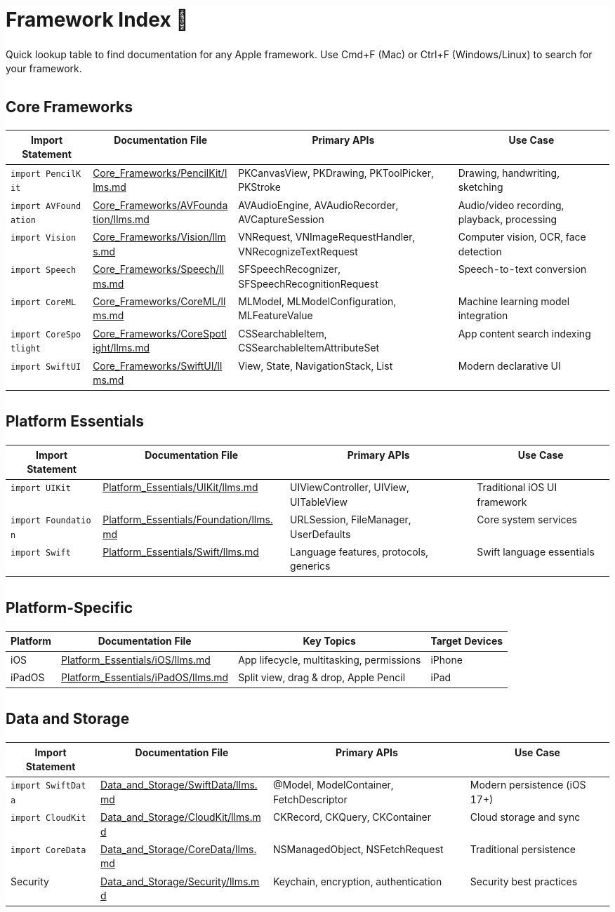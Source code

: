 # Framework Index 📑

Quick lookup table to find documentation for any Apple framework. Use Cmd+F (Mac) or Ctrl+F (Windows/Linux) to search for your framework.

## Core Frameworks

| Import Statement | Documentation File | Primary APIs | Use Case |
|-----------------|-------------------|--------------|----------|
| `import PencilKit` | [Core_Frameworks/PencilKit/llms.md](Core_Frameworks/PencilKit/llms.md) | PKCanvasView, PKDrawing, PKToolPicker, PKStroke | Drawing, handwriting, sketching |
| `import AVFoundation` | [Core_Frameworks/AVFoundation/llms.md](Core_Frameworks/AVFoundation/llms.md) | AVAudioEngine, AVAudioRecorder, AVCaptureSession | Audio/video recording, playback, processing |
| `import Vision` | [Core_Frameworks/Vision/llms.md](Core_Frameworks/Vision/llms.md) | VNRequest, VNImageRequestHandler, VNRecognizeTextRequest | Computer vision, OCR, face detection |
| `import Speech` | [Core_Frameworks/Speech/llms.md](Core_Frameworks/Speech/llms.md) | SFSpeechRecognizer, SFSpeechRecognitionRequest | Speech-to-text conversion |
| `import CoreML` | [Core_Frameworks/CoreML/llms.md](Core_Frameworks/CoreML/llms.md) | MLModel, MLModelConfiguration, MLFeatureValue | Machine learning model integration |
| `import CoreSpotlight` | [Core_Frameworks/CoreSpotlight/llms.md](Core_Frameworks/CoreSpotlight/llms.md) | CSSearchableItem, CSSearchableItemAttributeSet | App content search indexing |
| `import SwiftUI` | [Core_Frameworks/SwiftUI/llms.md](Core_Frameworks/SwiftUI/llms.md) | View, State, NavigationStack, List | Modern declarative UI |

## Platform Essentials

| Import Statement | Documentation File | Primary APIs | Use Case |
|-----------------|-------------------|--------------|----------|
| `import UIKit` | [Platform_Essentials/UIKit/llms.md](Platform_Essentials/UIKit/llms.md) | UIViewController, UIView, UITableView | Traditional iOS UI framework |
| `import Foundation` | [Platform_Essentials/Foundation/llms.md](Platform_Essentials/Foundation/llms.md) | URLSession, FileManager, UserDefaults | Core system services |
| `import Swift` | [Platform_Essentials/Swift/llms.md](Platform_Essentials/Swift/llms.md) | Language features, protocols, generics | Swift language essentials |

## Platform-Specific

| Platform | Documentation File | Key Topics | Target Devices |
|----------|-------------------|------------|----------------|
| iOS | [Platform_Essentials/iOS/llms.md](Platform_Essentials/iOS/llms.md) | App lifecycle, multitasking, permissions | iPhone |
| iPadOS | [Platform_Essentials/iPadOS/llms.md](Platform_Essentials/iPadOS/llms.md) | Split view, drag & drop, Apple Pencil | iPad |

## Data and Storage

| Import Statement | Documentation File | Primary APIs | Use Case |
|-----------------|-------------------|--------------|----------|
| `import SwiftData` | [Data_and_Storage/SwiftData/llms.md](Data_and_Storage/SwiftData/llms.md) | @Model, ModelContainer, FetchDescriptor | Modern persistence (iOS 17+) |
| `import CloudKit` | [Data_and_Storage/CloudKit/llms.md](Data_and_Storage/CloudKit/llms.md) | CKRecord, CKQuery, CKContainer | Cloud storage and sync |
| `import CoreData` | [Data_and_Storage/CoreData/llms.md](Data_and_Storage/CoreData/llms.md) | NSManagedObject, NSFetchRequest | Traditional persistence |
| Security | [Data_and_Storage/Security/llms.md](Data_and_Storage/Security/llms.md) | Keychain, encryption, authentication | Security best practices |

